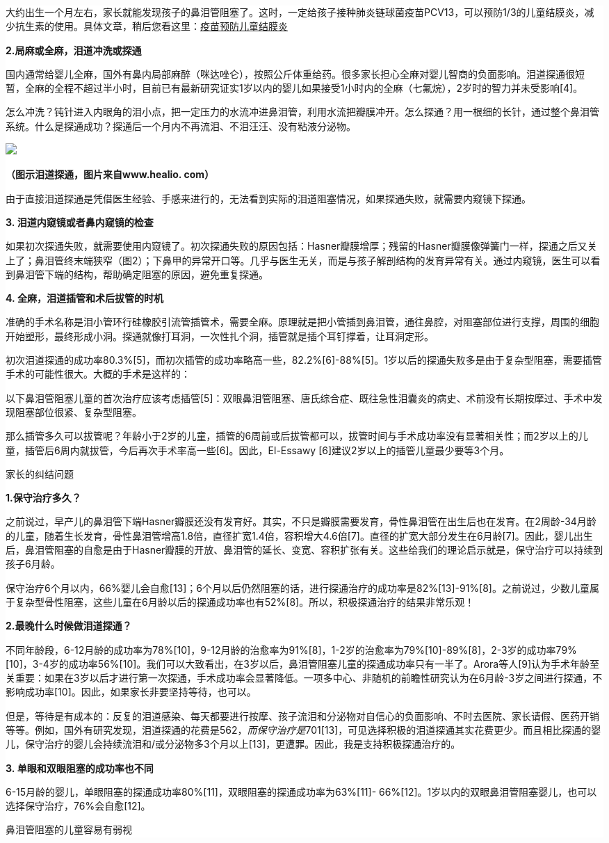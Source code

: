 大约出生一个月左右，家长就能发现孩子的鼻泪管阻塞了。这时，一定给孩子接种肺炎链球菌疫苗PCV13，可以预防1/3的儿童结膜炎，减少抗生素的使用。具体文章，稍后您看这里：[疫苗预防儿童结膜炎](http://mp.weixin.qq.com/s?__biz=MzA4NTIwNjY3Ng==&mid=2650443913&idx=1&sn=c8ac53334b402e7e43d8345ba18c3c2e&chksm=87d54372b0a2ca64ba2e2c1efb74963a66ff00d14ca819b4bcd8ada92201a70048bcef66f0a4&scene=21#wechat_redirect)

**2.局麻或全麻，泪道冲洗或探通**

国内通常给婴儿全麻，国外有鼻内局部麻醉（咪达唑仑），按照公斤体重给药。很多家长担心全麻对婴儿智商的负面影响。泪道探通很短暂，全麻的全程不超过半小时，目前已有最新研究证实1岁以内的婴儿如果接受1小时内的全麻（七氟烷），2岁时的智力并未受影响\[4\]。

怎么冲洗？钝针进入内眼角的泪小点，把一定压力的水流冲进鼻泪管，利用水流把瓣膜冲开。怎么探通？用一根细的长针，通过整个鼻泪管系统。什么是探通成功？探通后一个月内不再流泪、不泪汪汪、没有粘液分泌物。

![](https://mmbiz.qpic.cn/mmbiz_png/ibxAaMO0XO4C4iaMlRZgX4q44cu6zjibf4cFxUT0aBRyfFazxjNPUPvLKn1Po1aTib4WKawl2D2xMDuxnK8TAVhxTQ/640?wx_fmt=png)

**（图示泪道探通，图片来自www.healio. com）**

由于直接泪道探通是凭借医生经验、手感来进行的，无法看到实际的泪道阻塞情况，如果探通失败，就需要内窥镜下探通。

**3. 泪道内窥镜或者鼻内窥镜的检查**

如果初次探通失败，就需要使用内窥镜了。初次探通失败的原因包括：Hasner瓣膜增厚；残留的Hasner瓣膜像弹簧门一样，探通之后又关上了；鼻泪管终末端狭窄（图2）；下鼻甲的异常开口等。几乎与医生无关，而是与孩子解剖结构的发育异常有关。通过内窥镜，医生可以看到鼻泪管下端的结构，帮助确定阻塞的原因，避免重复探通。

**4. 全麻，泪道插管和术后拔管的时机**

准确的手术名称是泪小管环行硅橡胶引流管插管术，需要全麻。原理就是把小管插到鼻泪管，通往鼻腔，对阻塞部位进行支撑，周围的细胞开始塑形，最终形成小洞。探通就像打耳洞，一次性扎个洞，插管就是插个耳钉撑着，让耳洞定形。

初次泪道探通的成功率80.3%\[5\]，而初次插管的成功率略高一些，82.2%\[6\]-88%\[5\]。1岁以后的探通失败多是由于复杂型阻塞，需要插管手术的可能性很大。大概的手术是这样的：

以下鼻泪管阻塞儿童的首次治疗应该考虑插管\[5\]：双眼鼻泪管阻塞、唐氏综合症、既往急性泪囊炎的病史、术前没有长期按摩过、手术中发现阻塞部位很紧、复杂型阻塞。

那么插管多久可以拔管呢？年龄小于2岁的儿童，插管的6周前或后拔管都可以，拔管时间与手术成功率没有显著相关性；而2岁以上的儿童，插管后6周内就拔管，今后再次手术率高一些\[6\]。因此，El-Essawy \[6\]建议2岁以上的插管儿童最少要等3个月。

家长的纠结问题

**1.保守治疗多久？**

之前说过，早产儿的鼻泪管下端Hasner瓣膜还没有发育好。其实，不只是瓣膜需要发育，骨性鼻泪管在出生后也在发育。在2周龄-34月龄的儿童，随着生长发育，骨性鼻泪管增高1.8倍，直径扩宽1.4倍，容积增大4.6倍\[7\]。直径的扩宽大部分发生在6月龄\[7\]。因此，婴儿出生后，鼻泪管阻塞的自愈是由于Hasner瓣膜的开放、鼻泪管的延长、变宽、容积扩张有关。这些给我们的理论启示就是，保守治疗可以持续到孩子6月龄。

保守治疗6个月以内，66%婴儿会自愈\[13\]；6个月以后仍然阻塞的话，进行探通治疗的成功率是82%\[13\]-91%\[8\]。之前说过，少数儿童属于复杂型骨性阻塞，这些儿童在6月龄以后的探通成功率也有52%\[8\]。所以，积极探通治疗的结果非常乐观！

**2.最晚什么时候做泪道探通？**

不同年龄段，6-12月龄的成功率为78%\[10\]，9-12月龄的治愈率为91%\[8\]，1-2岁的治愈率为79%\[10\]-89%\[8\]，2-3岁的成功率79%\[10\]，3-4岁的成功率56%\[10\]。我们可以大致看出，在3岁以后，鼻泪管阻塞儿童的探通成功率只有一半了。Arora等人\[9\]认为手术年龄至关重要：如果在3岁以后才进行第一次探通，手术成功率会显著降低。一项多中心、非随机的前瞻性研究认为在6月龄-3岁之间进行探通，不影响成功率\[10\]。因此，如果家长非要坚持等待，也可以。

但是，等待是有成本的：反复的泪道感染、每天都要进行按摩、孩子流泪和分泌物对自信心的负面影响、不时去医院、家长请假、医药开销等等。例如，国外有研究发现，泪道探通的花费是$562，而保守治疗是$701\[13\]，可见选择积极的泪道探通其实花费更少。而且相比探通的婴儿，保守治疗的婴儿会持续流泪和/或分泌物多3个月以上\[13\]，更遭罪。因此，我是支持积极探通治疗的。

**3. 单眼和双眼阻塞的成功率也不同**

6-15月龄的婴儿，单眼阻塞的探通成功率80%\[11\]，双眼阻塞的探通成功率为63%\[11\]- 66%\[12\]。1岁以内的双眼鼻泪管阻塞婴儿，也可以选择保守治疗，76%会自愈\[12\]。

鼻泪管阻塞的儿童容易有弱视
